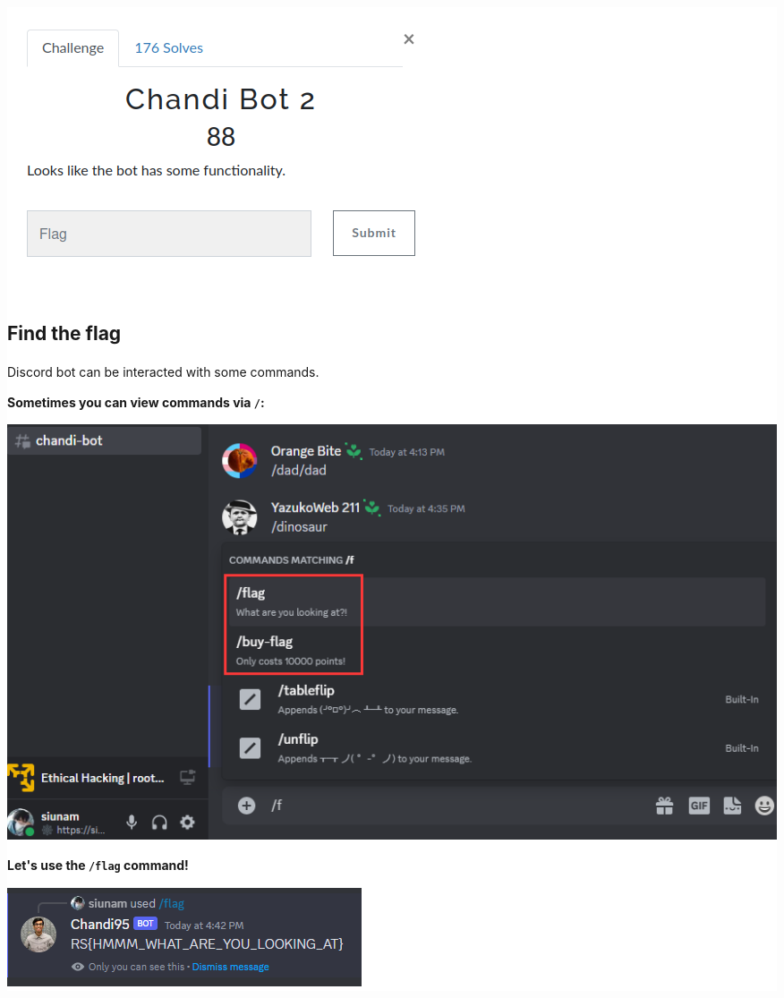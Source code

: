 ![](https://github.com/siunam321/CTF-Writeups/blob/main/RITSEC-CTF-2023/images/Pasted%20image%2020230401164206.png)

## Find the flag

Discord bot can be interacted with some commands.

**Sometimes you can view commands via `/`:**

![](https://github.com/siunam321/CTF-Writeups/blob/main/RITSEC-CTF-2023/images/Pasted%20image%2020230401164355.png)

**Let's use the `/flag` command!**

![](https://github.com/siunam321/CTF-Writeups/blob/main/RITSEC-CTF-2023/images/Pasted%20image%2020230401164415.png)
